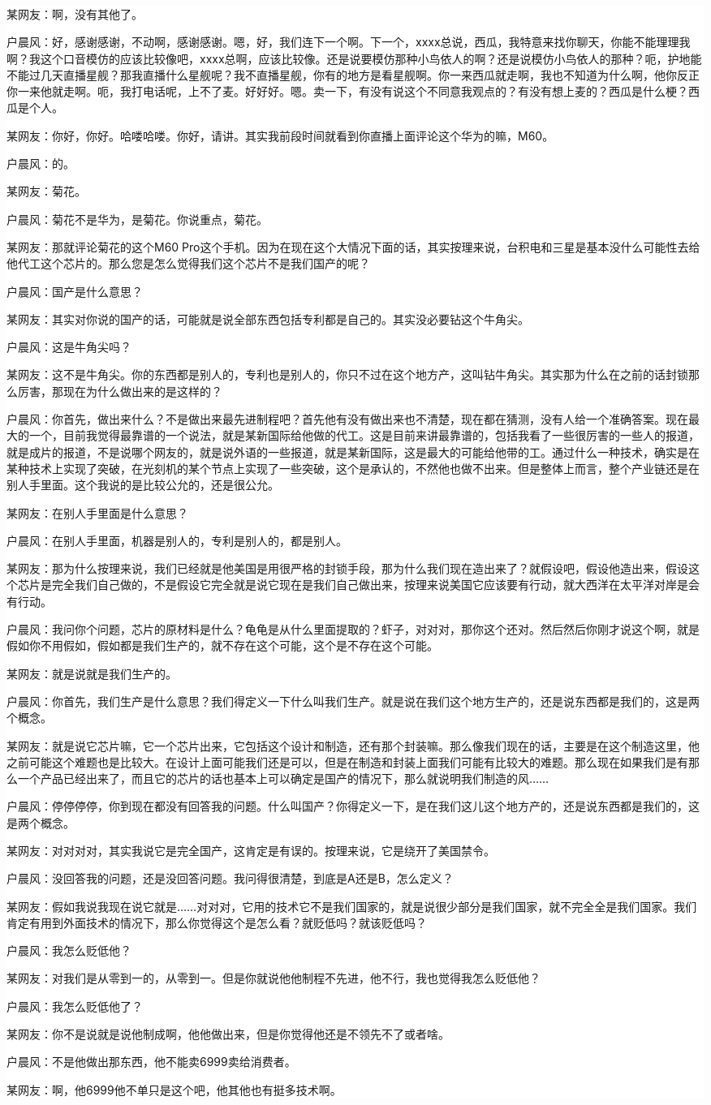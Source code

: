 某网友：啊，没有其他了。

户晨风：好，感谢感谢，不动啊，感谢感谢。嗯，好，我们连下一个啊。下一个，xxxx总说，西瓜，我特意来找你聊天，你能不能理理我啊？我这个口音模仿的应该比较像吧，xxxx总啊，应该比较像。还是说要模仿那种小鸟依人的啊？还是说模仿小鸟依人的那种？呃，护地能不能过几天直播星舰？那我直播什么星舰呢？我不直播星舰，你有的地方是看星舰啊。你一来西瓜就走啊，我也不知道为什么啊，他你反正你一来他就走啊。呃，我打电话呢，上不了麦。好好好。嗯。卖一下，有没有说这个不同意我观点的？有没有想上麦的？西瓜是什么梗？西瓜是个人。

某网友：你好，你好。哈喽哈喽。你好，请讲。其实我前段时间就看到你直播上面评论这个华为的嘛，M60。

户晨风：的。

某网友：菊花。

户晨风：菊花不是华为，是菊花。你说重点，菊花。

某网友：那就评论菊花的这个M60 Pro这个手机。因为在现在这个大情况下面的话，其实按理来说，台积电和三星是基本没什么可能性去给他代工这个芯片的。那么您是怎么觉得我们这个芯片不是我们国产的呢？

户晨风：国产是什么意思？

某网友：其实对你说的国产的话，可能就是说全部东西包括专利都是自己的。其实没必要钻这个牛角尖。

户晨风：这是牛角尖吗？

某网友：这不是牛角尖。你的东西都是别人的，专利也是别人的，你只不过在这个地方产，这叫钻牛角尖。其实那为什么在之前的话封锁那么厉害，那现在为什么做出来的是这样的？

户晨风：你首先，做出来什么？不是做出来最先进制程吧？首先他有没有做出来也不清楚，现在都在猜测，没有人给一个准确答案。现在最大的一个，目前我觉得最靠谱的一个说法，就是某新国际给他做的代工。这是目前来讲最靠谱的，包括我看了一些很厉害的一些人的报道，就是成片的报道，不是说哪个网友的，就是说外语的一些报道，就是某新国际，这是最大的可能给他带的工。通过什么一种技术，确实是在某种技术上实现了突破，在光刻机的某个节点上实现了一些突破，这个是承认的，不然他也做不出来。但是整体上而言，整个产业链还是在别人手里面。这个我说的是比较公允的，还是很公允。

某网友：在别人手里面是什么意思？

户晨风：在别人手里面，机器是别人的，专利是别人的，都是别人。

某网友：那为什么按理来说，我们已经就是他美国是用很严格的封锁手段，那为什么我们现在造出来了？就假设吧，假设他造出来，假设这个芯片是完全我们自己做的，不是假设它完全就是说它现在是我们自己做出来，按理来说美国它应该要有行动，就大西洋在太平洋对岸是会有行动。

户晨风：我问你个问题，芯片的原材料是什么？龟龟是从什么里面提取的？虾子，对对对，那你这个还对。然后然后你刚才说这个啊，就是假如你不用假如，假如都是我们生产的，就不存在这个可能，这个是不存在这个可能。

某网友：就是说就是我们生产的。

户晨风：你首先，我们生产是什么意思？我们得定义一下什么叫我们生产。就是说在我们这个地方生产的，还是说东西都是我们的，这是两个概念。

某网友：就是说它芯片嘛，它一个芯片出来，它包括这个设计和制造，还有那个封装嘛。那么像我们现在的话，主要是在这个制造这里，他之前可能这个难题也是比较大。在设计上面可能我们还是可以，但是在制造和封装上面我们可能有比较大的难题。那么现在如果我们是有那么一个产品已经出来了，而且它的芯片的话也基本上可以确定是国产的情况下，那么就说明我们制造的风……

户晨风：停停停停，你到现在都没有回答我的问题。什么叫国产？你得定义一下，是在我们这儿这个地方产的，还是说东西都是我们的，这是两个概念。

某网友：对对对对，其实我说它是完全国产，这肯定是有误的。按理来说，它是绕开了美国禁令。

户晨风：没回答我的问题，还是没回答问题。我问得很清楚，到底是A还是B，怎么定义？

某网友：假如我说我现在说它就是……对对对，它用的技术它不是我们国家的，就是说很少部分是我们国家，就不完全全是我们国家。我们肯定有用到外面技术的情况下，那么你觉得这个是怎么看？就贬低吗？就该贬低吗？

户晨风：我怎么贬低他？

某网友：对我们是从零到一的，从零到一。但是你就说他他制程不先进，他不行，我也觉得我怎么贬低他？

户晨风：我怎么贬低他了？

某网友：你不是说就是说他制成啊，他他做出来，但是你觉得他还是不领先不了或者啥。

户晨风：不是他做出那东西，他不能卖6999卖给消费者。

某网友：啊，他6999他不单只是这个吧，他其他也有挺多技术啊。
